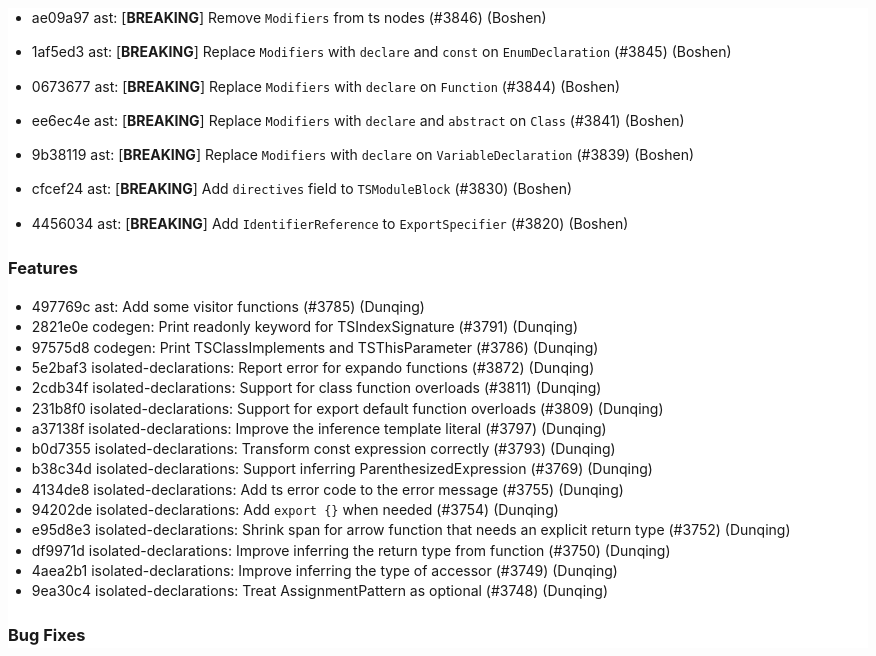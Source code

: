 -   ae09a97 ast: [**BREAKING**] Remove `Modifiers` from ts nodes (#3846)
    (Boshen)

-   1af5ed3 ast: [**BREAKING**] Replace `Modifiers` with `declare` and `const`
    on `EnumDeclaration` (#3845) (Boshen)

-   0673677 ast: [**BREAKING**] Replace `Modifiers` with `declare` on `Function`
    (#3844) (Boshen)

-   ee6ec4e ast: [**BREAKING**] Replace `Modifiers` with `declare` and
    `abstract` on `Class` (#3841) (Boshen)

-   9b38119 ast: [**BREAKING**] Replace `Modifiers` with `declare` on
    `VariableDeclaration` (#3839) (Boshen)

-   cfcef24 ast: [**BREAKING**] Add `directives` field to `TSModuleBlock`
    (#3830) (Boshen)

-   4456034 ast: [**BREAKING**] Add `IdentifierReference` to `ExportSpecifier`
    (#3820) (Boshen)

### Features

-   497769c ast: Add some visitor functions (#3785) (Dunqing)
-   2821e0e codegen: Print readonly keyword for TSIndexSignature (#3791)
    (Dunqing)
-   97575d8 codegen: Print TSClassImplements and TSThisParameter (#3786)
    (Dunqing)
-   5e2baf3 isolated-declarations: Report error for expando functions (#3872)
    (Dunqing)
-   2cdb34f isolated-declarations: Support for class function overloads (#3811)
    (Dunqing)
-   231b8f0 isolated-declarations: Support for export default function overloads
    (#3809) (Dunqing)
-   a37138f isolated-declarations: Improve the inference template literal
    (#3797) (Dunqing)
-   b0d7355 isolated-declarations: Transform const expression correctly (#3793)
    (Dunqing)
-   b38c34d isolated-declarations: Support inferring ParenthesizedExpression
    (#3769) (Dunqing)
-   4134de8 isolated-declarations: Add ts error code to the error message
    (#3755) (Dunqing)
-   94202de isolated-declarations: Add `export {}` when needed (#3754) (Dunqing)
-   e95d8e3 isolated-declarations: Shrink span for arrow function that needs an
    explicit return type (#3752) (Dunqing)
-   df9971d isolated-declarations: Improve inferring the return type from
    function (#3750) (Dunqing)
-   4aea2b1 isolated-declarations: Improve inferring the type of accessor
    (#3749) (Dunqing)
-   9ea30c4 isolated-declarations: Treat AssignmentPattern as optional (#3748)
    (Dunqing)

### Bug Fixes

